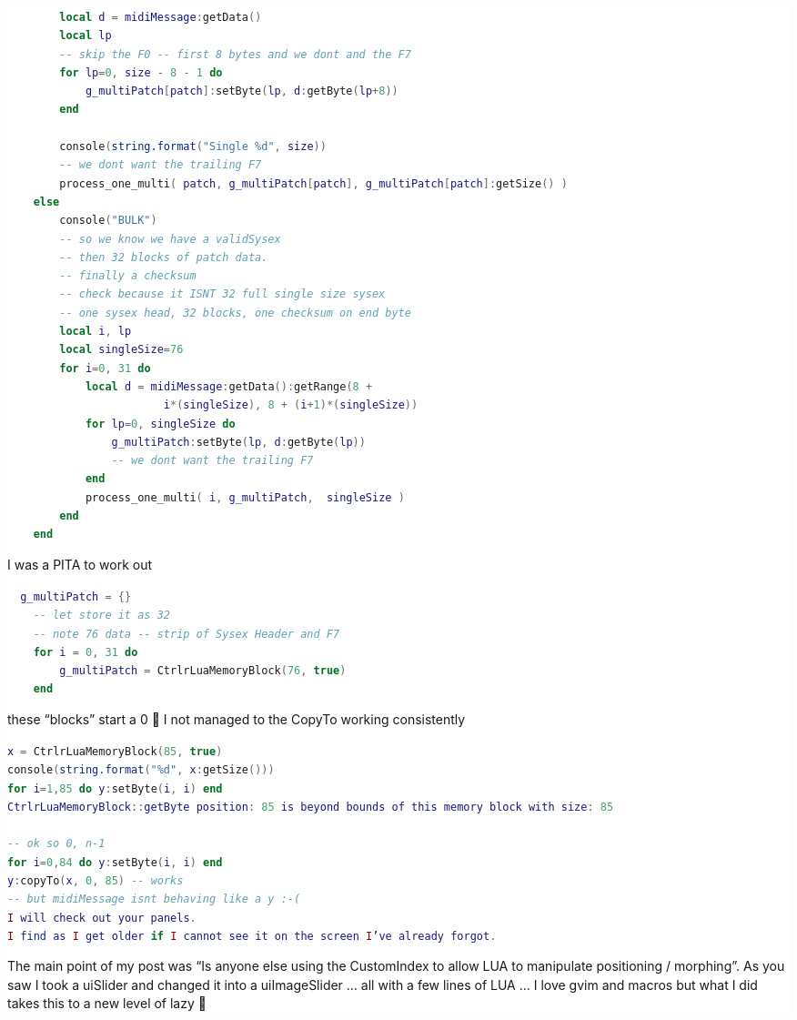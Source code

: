```lua
        local d = midiMessage:getData()
        local lp
        -- skip the F0 -- first 8 bytes and we dont and the F7
        for lp=0, size - 8 - 1 do
            g_multiPatch[patch]:setByte(lp, d:getByte(lp+8))
        end

        console(string.format("Single %d", size))
        -- we dont want the trailing F7
        process_one_multi( patch, g_multiPatch[patch], g_multiPatch[patch]:getSize() )
    else
        console("BULK")
        -- so we know we have a validSysex
        -- then 32 blocks of patch data.
        -- finally a checksum
        -- check because it ISNT 32 full single size sysex
        -- one sysex head, 32 blocks, one checksum on end byte
        local i, lp
        local singleSize=76
        for i=0, 31 do
            local d = midiMessage:getData():getRange(8 + 
                        i*(singleSize), 8 + (i+1)*(singleSize))
            for lp=0, singleSize do
                g_multiPatch:setByte(lp, d:getByte(lp))
                -- we dont want the trailing F7
            end
            process_one_multi( i, g_multiPatch,  singleSize )
        end 
    end
```
I was a PITA to work out

```lua
  g_multiPatch = {}
    -- let store it as 32
    -- note 76 data -- strip of Sysex Header and F7
    for i = 0, 31 do
        g_multiPatch = CtrlrLuaMemoryBlock(76, true)
    end
```
these “blocks” start a 0 🙂
I not managed to the CopyTo working consistently
```lua
x = CtrlrLuaMemoryBlock(85, true)
console(string.format("%d", x:getSize()))
for i=1,85 do y:setByte(i, i) end
CtrlrLuaMemoryBlock::getByte position: 85 is beyond bounds of this memory block with size: 85

-- ok so 0, n-1
for i=0,84 do y:setByte(i, i) end
y:copyTo(x, 0, 85) -- works
-- but midiMessage isnt behaving like a y :-(
I will check out your panels.
I find as I get older if I cannot see it on the screen I’ve already forgot.
```

The main point of my post was “Is anyone else using the CustomIndex to allow LUA to manipulate positioning / morphing”. As you saw I took a uiSlider and changed it into a uiImageSlider … all with a few lines of LUA … I love gvim and macros but what I did takes this to a new level of lazy 🙂